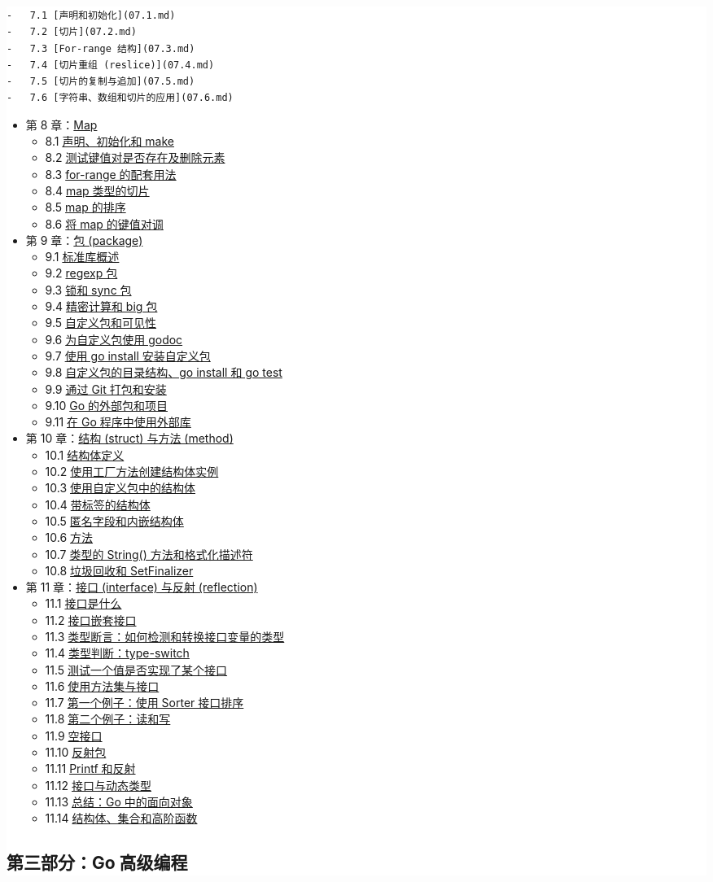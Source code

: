     -   7.1 [声明和初始化](07.1.md)
    -   7.2 [切片](07.2.md)
    -   7.3 [For-range 结构](07.3.md)
    -   7.4 [切片重组 (reslice)](07.4.md)
    -   7.5 [切片的复制与追加](07.5.md)
    -   7.6 [字符串、数组和切片的应用](07.6.md)
-   第 8 章：[Map](08.0.md)
    -   8.1 [声明、初始化和 make](08.1.md)
    -   8.2 [测试键值对是否存在及删除元素](08.2.md)
    -   8.3 [for-range 的配套用法](08.3.md)
    -   8.4 [map 类型的切片](08.4.md)
    -   8.5 [map 的排序](08.5.md)
    -   8.6 [将 map 的键值对调](08.6.md)
-   第 9 章：[包 (package)](09.0.md)
    -   9.1 [标准库概述](09.1.md)
    -   9.2 [regexp 包](09.2.md)
    -   9.3 [锁和 sync 包](09.3.md)
    -   9.4 [精密计算和 big 包](09.4.md)
    -   9.5 [自定义包和可见性](09.5.md)
    -   9.6 [为自定义包使用 godoc](09.6.md)
    -   9.7 [使用 go install 安装自定义包](09.7.md)
    -   9.8 [自定义包的目录结构、go install 和 go test](09.8.md)
    -   9.9 [通过 Git 打包和安装](09.9.md)
    -   9.10 [Go 的外部包和项目](09.10.md)
    -   9.11 [在 Go 程序中使用外部库](09.11.md)
-   第 10 章：[结构 (struct) 与方法 (method)](10.0.md)
    -   10.1 [结构体定义](10.1.md)
    -   10.2 [使用工厂方法创建结构体实例](10.2.md)
    -   10.3 [使用自定义包中的结构体](10.3.md)
    -   10.4 [带标签的结构体](10.4.md)
    -   10.5 [匿名字段和内嵌结构体](10.5.md)
    -   10.6 [方法](10.6.md)
    -   10.7 [类型的 String() 方法和格式化描述符](10.7.md)
    -   10.8 [垃圾回收和 SetFinalizer](10.8.md)
-   第 11 章：[接口 (interface) 与反射 (reflection)](11.0.md)
    -   11.1 [接口是什么](11.1.md)
    -   11.2 [接口嵌套接口](11.2.md)
    -   11.3 [类型断言：如何检测和转换接口变量的类型](11.3.md)
    -   11.4 [类型判断：type-switch](11.4.md)
    -   11.5 [测试一个值是否实现了某个接口](11.5.md)
    -   11.6 [使用方法集与接口](11.6.md)
    -   11.7 [第一个例子：使用 Sorter 接口排序](11.7.md)
    -   11.8 [第二个例子：读和写](11.8.md)
    -   11.9 [空接口](11.9.md)
    -   11.10 [反射包](11.10.md)
    -   11.11 [Printf 和反射](11.11.md)
    -   11.12 [接口与动态类型](11.12.md)
    -   11.13 [总结：Go 中的面向对象](11.13.md)
    -   11.14 [结构体、集合和高阶函数](11.14.md)

## 第三部分：Go 高级编程
